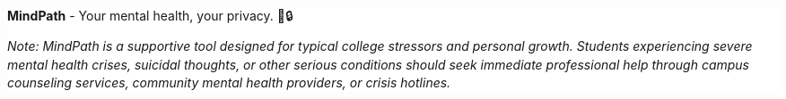 
**MindPath** - Your mental health, your privacy. 🧠🔒

_Note: MindPath is a supportive tool designed for typical college stressors and personal growth. Students experiencing severe mental health crises, suicidal thoughts, or other serious conditions should seek immediate professional help through campus counseling services, community mental health providers, or crisis hotlines._
